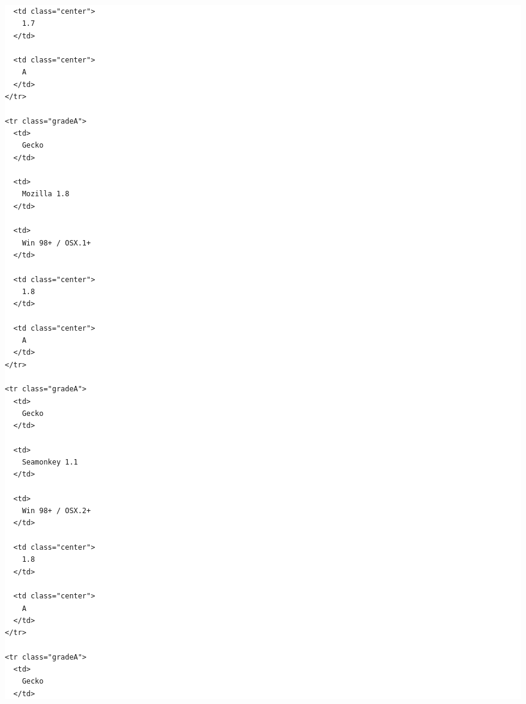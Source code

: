       <td class="center">
        1.7
      </td>

      <td class="center">
        A
      </td>
    </tr>

    <tr class="gradeA">
      <td>
        Gecko
      </td>

      <td>
        Mozilla 1.8
      </td>

      <td>
        Win 98+ / OSX.1+
      </td>

      <td class="center">
        1.8
      </td>

      <td class="center">
        A
      </td>
    </tr>

    <tr class="gradeA">
      <td>
        Gecko
      </td>

      <td>
        Seamonkey 1.1
      </td>

      <td>
        Win 98+ / OSX.2+
      </td>

      <td class="center">
        1.8
      </td>

      <td class="center">
        A
      </td>
    </tr>

    <tr class="gradeA">
      <td>
        Gecko
      </td>
